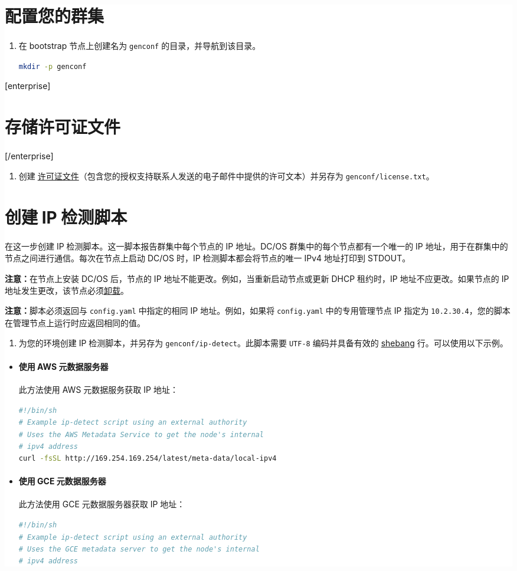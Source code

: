 
# <a name="configure-cluster"></a>配置您的群集

1. 在 bootstrap 节点上创建名为 `genconf` 的目录，并导航到该目录。

    ```bash
    mkdir -p genconf
    ```
[enterprise]
# <a name="license"></a>存储许可证文件
[/enterprise]
1. 创建 [许可证文件](/1.12/administering-clusters/licenses/)（包含您的授权支持联系人发送的电子邮件中提供的许可文本）并另存为 `genconf/license.txt`。

# <a name="ip-detect-script"></a>创建 IP 检测脚本

在这一步创建 IP 检测脚本。这一脚本报告群集中每个节点的 IP 地址。DC/OS 群集中的每个节点都有一个唯一的 IP 地址，用于在群集中的节点之间进行通信。每次在节点上启动 DC/OS 时，IP 检测脚本都会将节点的唯一 IPv4 地址打印到 STDOUT。

<p class="message--note"><strong>注意：</strong>在节点上安装 DC/OS 后，节点的 IP 地址不能更改。例如，当重新启动节点或更新 DHCP 租约时，IP 地址不应更改。如果节点的 IP 地址发生更改，该节点必须<a href="/1.12/installing/production/uninstalling/">卸载</a>。</p>

<p class="message--note"><strong>注意：</strong>脚本必须返回与 <code>config.yaml</code> 中指定的相同 IP 地址。例如，如果将 <code>config.yaml</code> 中的专用管理节点 IP 指定为 <code>10.2.30.4</code>，您的脚本在管理节点上运行时应返回相同的值。</p>

1. 为您的环境创建 IP 检测脚本，并另存为 `genconf/ip-detect`。此脚本需要 `UTF-8` 编码并具备有效的 [shebang](https://en.wikipedia.org/wiki/Shebang_Unix) 行。可以使用以下示例。

 * #### 使用 AWS 元数据服务器

   此方法使用 AWS 元数据服务获取 IP 地址：

   ```bash
   #!/bin/sh
   # Example ip-detect script using an external authority
   # Uses the AWS Metadata Service to get the node's internal
   # ipv4 address
   curl -fsSL http://169.254.169.254/latest/meta-data/local-ipv4
   ```

 * #### 使用 GCE 元数据服务器

   此方法使用 GCE 元数据服务器获取 IP 地址：

    ```bash
    #!/bin/sh
    # Example ip-detect script using an external authority
    # Uses the GCE metadata server to get the node's internal
    # ipv4 address


[1]: /1.12/installing/production/system-requirements/
[2]: /1.12/overview/concepts/#public
[3]: /1.12/overview/concepts/#private
[5]: /1.12/img/ui-installer-auth2.png
[6]: /1.12/img/dashboard-ee.png
[7]: /1.12/security/ent/users-groups/
[8]: /1.12/security/ent/users-groups/
[9]: /1.12/cli/install/
[12]: /1.12/installing/production/deploying-dcos/node-cluster-health-check/
[10]: /1.12/installing/oss/troubleshooting/
[11]: /1.12/installing/oss/custom/uninstall/